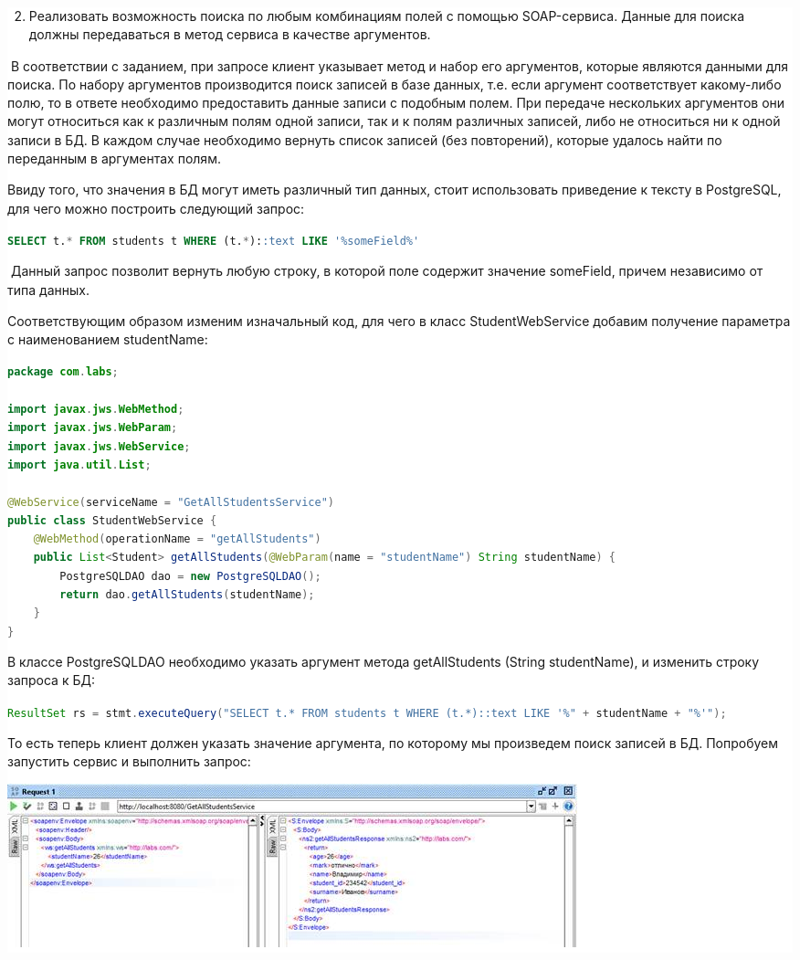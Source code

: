  

2. Реализовать возможность поиска по любым комбинациям полей с помощью SOAP-сервиса. Данные для поиска должны передаваться в метод сервиса в качестве аргументов.

​     В соответствии с заданием, при запросе клиент указывает метод и набор его аргументов, которые являются данными для поиска. По набору аргументов производится поиск записей в базе данных, т.е. если аргумент соответствует какому-либо полю, то в ответе необходимо предоставить данные записи с подобным полем. При передаче нескольких аргументов они могут относиться как к различным полям одной записи, так и к полям различных записей, либо не относиться ни к одной записи в БД. В каждом случае необходимо вернуть список записей (без повторений), которые удалось найти по переданным в аргументах полям.

Ввиду того, что значения в БД могут иметь различный тип данных, стоит использовать приведение к тексту в PostgreSQL, для чего можно построить следующий запрос:

```sql
SELECT t.* FROM students t WHERE (t.*)::text LIKE '%someField%'
```

​     Данный запрос позволит вернуть любую строку, в которой поле содержит значение someField, причем независимо от типа данных.

Соответствующим образом изменим изначальный код, для чего в класс StudentWebService добавим получение параметра с наименованием studentName:

```java
package com.labs;

import javax.jws.WebMethod;
import javax.jws.WebParam;
import javax.jws.WebService;
import java.util.List;

@WebService(serviceName = "GetAllStudentsService")
public class StudentWebService {
    @WebMethod(operationName = "getAllStudents")
    public List<Student> getAllStudents(@WebParam(name = "studentName") String studentName) {
        PostgreSQLDAO dao = new PostgreSQLDAO();
        return dao.getAllStudents(studentName);
    }
}
```

В классе PostgreSQLDAO необходимо указать аргумент метода getAllStudents (String studentName), и изменить строку запроса к БД:

```java
ResultSet rs = stmt.executeQuery("SELECT t.* FROM students t WHERE (t.*)::text LIKE '%" + studentName + "%'");
```

То есть теперь клиент должен указать значение аргумента, по которому мы произведем поиск записей в БД. Попробуем запустить сервис и выполнить запрос:

![img](README.assets/clip_image002-1622231872922.jpg)
